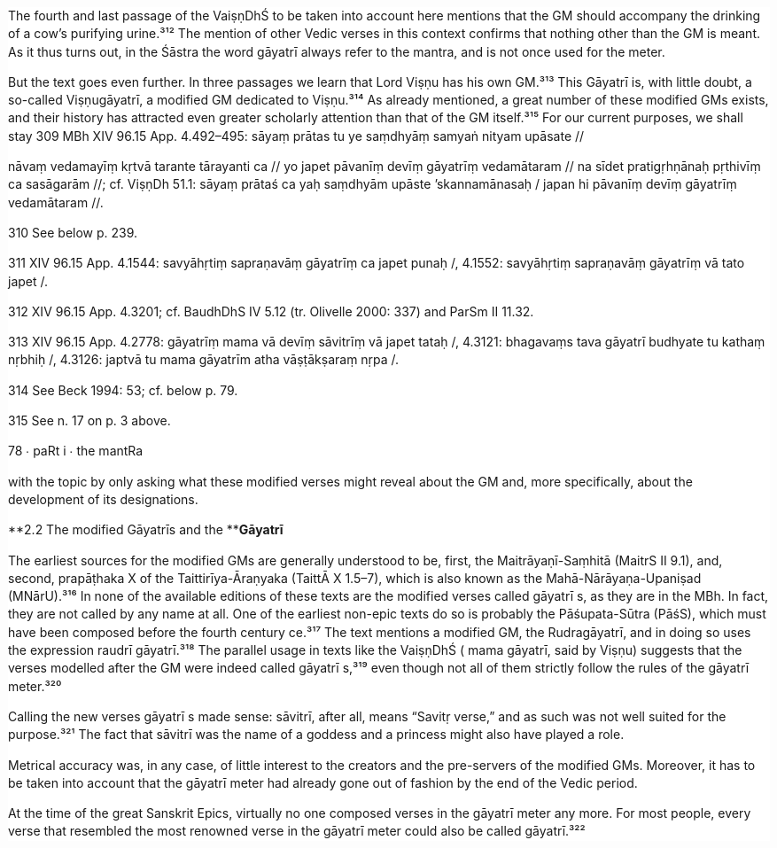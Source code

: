 The fourth and last passage of the VaiṣṇDhŚ to be taken into account here mentions that the GM should accompany the drinking of a cow’s purifying urine.³¹² The mention of other Vedic verses in this context confirms that nothing other than the GM is meant. As it thus turns out, in the Śāstra the word gāyatrī  always refer to the mantra, and is not once used for the meter. 

But the text goes even further. In three passages we learn that Lord Viṣṇu has his own GM.³¹³ This Gāyatrī is, with little doubt, a so-called Viṣṇugāyatrī, a modified GM dedicated to Viṣṇu.³¹⁴ As already mentioned, a great number of these modified GMs exists, and their history has attracted even greater scholarly attention than that of the GM itself.³¹⁵ For our current purposes, we shall stay 309 MBh XIV 96.15 App. 4.492–495: sāyaṃ prātas tu ye saṃdhyāṃ samyaṅ nityam upāsate //

nāvaṃ vedamayīṃ kṛtvā tarante tārayanti ca // yo japet pāvanīṃ devīṃ gāyatrīṃ vedamātaram // na sīdet pratigṛhṇānaḥ pṛthivīṃ ca sasāgarām //; cf. ViṣṇDh 51.1: sāyaṃ prātaś ca yaḥ saṃdhyām upāste ’skannamānasaḥ / japan hi pāvanīṃ devīṃ gāyatrīṃ vedamātaram //. 

310 See below p. 239. 

311 XIV 96.15 App. 4.1544: savyāhṛtiṃ sapraṇavāṃ gāyatrīṃ ca japet punaḥ /, 4.1552: savyāhṛtiṃ sapraṇavāṃ gāyatrīṃ vā tato japet /. 

312 XIV 96.15 App. 4.3201; cf. BaudhDhS IV 5.12 \(tr. Olivelle 2000: 337\) and ParSm II 11.32. 

313 XIV 96.15 App. 4.2778: gāyatrīṃ mama vā devīṃ sāvitrīṃ vā japet tataḥ /, 4.3121: bhagavaṃs tava gāyatrī budhyate tu kathaṃ nṛbhiḥ /, 4.3126: japtvā tu mama gāyatrīm atha vāṣṭākṣaraṃ nṛpa /. 

314 See Beck 1994: 53; cf. below p. 79. 

315 See n. 17 on p. 3 above. 

78 ∙ paRt i ∙ the mantRa

with the topic by only asking what these modified verses might reveal about the GM and, more specifically, about the development of its designations. 

**2.2 The modified Gāyatrīs and the ****Gāyatrī**

The earliest sources for the modified GMs are generally understood to be, first, the Maitrāyaṇī-Saṃhitā \(MaitrS II 9.1\), and, second, prapāṭhaka  X of the Taittirīya-Āraṇyaka \(TaittĀ X 1.5–7\), which is also known as the Mahā-Nārāyaṇa-Upaniṣad \(MNārU\).³¹⁶ In none of the available editions of these texts are the modified verses called gāyatrī s, as they are in the MBh. In fact, they are not called by any name at all. One of the earliest non-epic texts do so is probably the Pāśupata-Sūtra \(PāśS\), which must have been composed before the fourth century ce.³¹⁷ The text mentions a modified GM, the Rudragāyatrī, and in doing so uses the expression raudrī gāyatrī.³¹⁸ The parallel usage in texts like the VaiṣṇDhŚ \( mama gāyatrī, said by Viṣṇu\) suggests that the verses modelled after the GM were indeed called gāyatrī s,³¹⁹ even though not all of them strictly follow the rules of the gāyatrī  meter.³²⁰

Calling the new verses gāyatrī s made sense: sāvitrī, after all, means “Savitṛ verse,” and as such was not well suited for the purpose.³²¹ The fact that sāvitrī  was the name of a goddess and a princess might also have played a role. 

Metrical accuracy was, in any case, of little interest to the creators and the pre-servers of the modified GMs. Moreover, it has to be taken into account that the gāyatrī  meter had already gone out of fashion by the end of the Vedic period. 

At the time of the great Sanskrit Epics, virtually no one composed verses in the gāyatrī  meter any more. For most people, every verse that resembled the most renowned verse in the gāyatrī  meter could also be called gāyatrī.³²²
